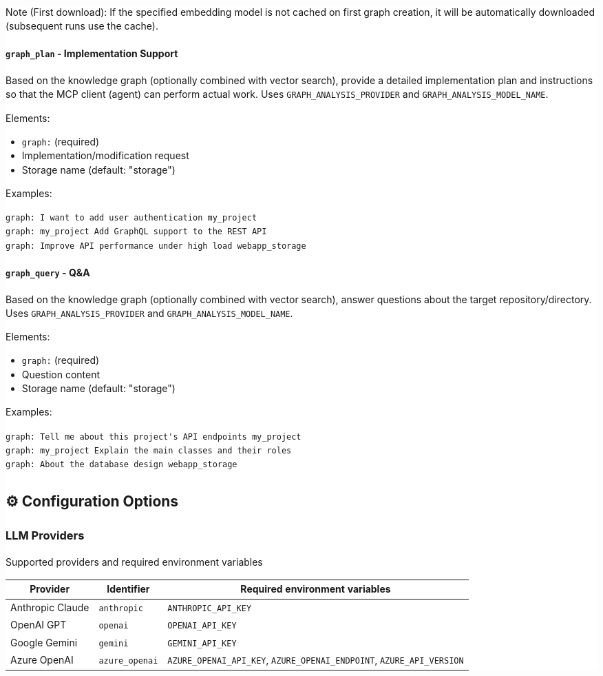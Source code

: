 Note (First download):
If the specified embedding model is not cached on first graph creation, it will be automatically downloaded (subsequent runs use the cache).

#### `graph_plan` - Implementation Support

Based on the knowledge graph (optionally combined with vector search), provide a detailed implementation plan and instructions so that the MCP client (agent) can perform actual work. Uses `GRAPH_ANALYSIS_PROVIDER` and `GRAPH_ANALYSIS_MODEL_NAME`.

Elements:
- `graph:` (required)
- Implementation/modification request
- Storage name (default: "storage")

Examples:
```
graph: I want to add user authentication my_project
graph: my_project Add GraphQL support to the REST API
graph: Improve API performance under high load webapp_storage
```

#### `graph_query` - Q&A

Based on the knowledge graph (optionally combined with vector search), answer questions about the target repository/directory. Uses `GRAPH_ANALYSIS_PROVIDER` and `GRAPH_ANALYSIS_MODEL_NAME`.

Elements:
- `graph:` (required)
- Question content
- Storage name (default: "storage")

Examples:
```
graph: Tell me about this project's API endpoints my_project
graph: my_project Explain the main classes and their roles
graph: About the database design webapp_storage
```

## ⚙️ Configuration Options

### LLM Providers

Supported providers and required environment variables

| Provider | Identifier | Required environment variables |
|---|---|---|
| Anthropic Claude | `anthropic` | `ANTHROPIC_API_KEY` |
| OpenAI GPT | `openai` | `OPENAI_API_KEY` |
| Google Gemini | `gemini` | `GEMINI_API_KEY` |
| Azure OpenAI | `azure_openai` | `AZURE_OPENAI_API_KEY`, `AZURE_OPENAI_ENDPOINT`, `AZURE_API_VERSION` |
